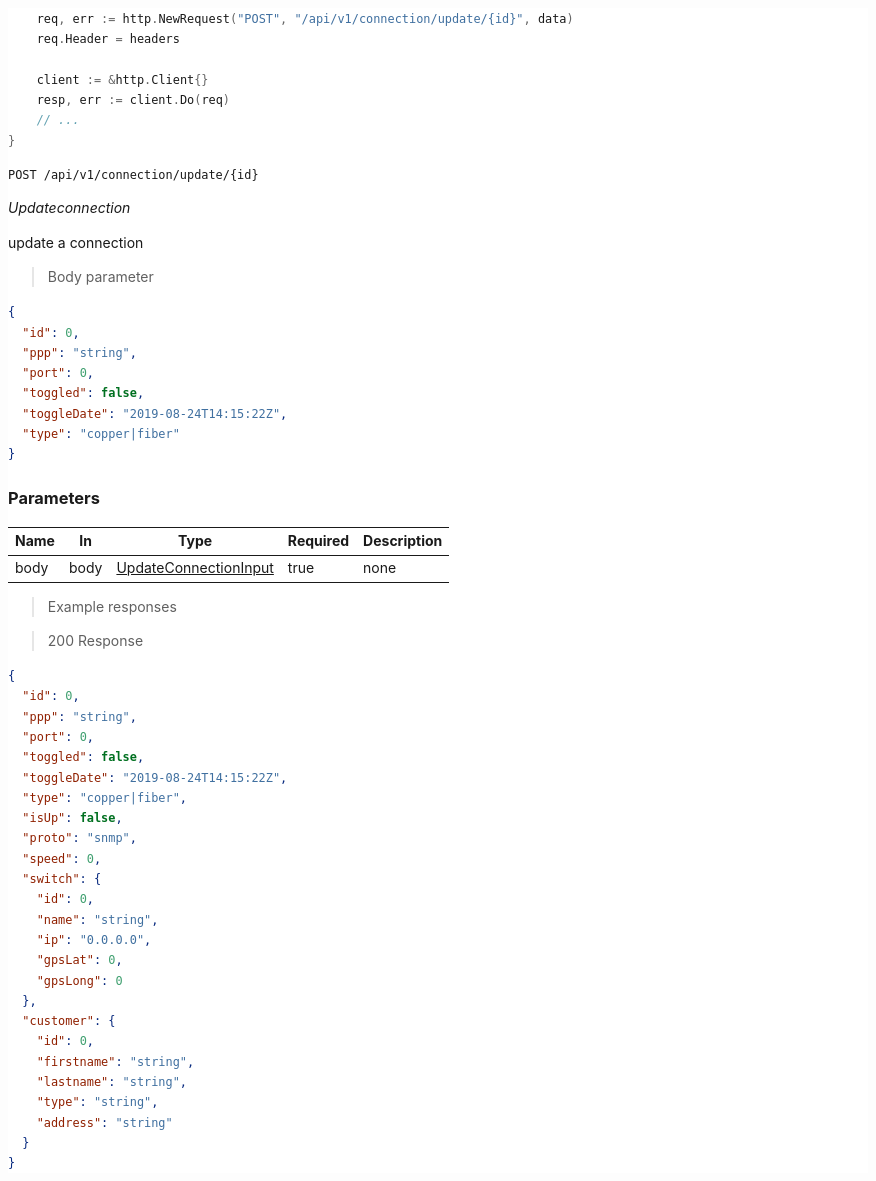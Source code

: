 ```go
    req, err := http.NewRequest("POST", "/api/v1/connection/update/{id}", data)
    req.Header = headers

    client := &http.Client{}
    resp, err := client.Do(req)
    // ...
}

```

`POST /api/v1/connection/update/{id}`

*Updateconnection*

update a connection

> Body parameter

```json
{
  "id": 0,
  "ppp": "string",
  "port": 0,
  "toggled": false,
  "toggleDate": "2019-08-24T14:15:22Z",
  "type": "copper|fiber"
}
```

<h3 id="updateconnection_api_v1_connection_update__id__post-parameters">Parameters</h3>

|Name|In|Type|Required|Description|
|---|---|---|---|---|
|body|body|[UpdateConnectionInput](#schemaupdateconnectioninput)|true|none|

> Example responses

> 200 Response

```json
{
  "id": 0,
  "ppp": "string",
  "port": 0,
  "toggled": false,
  "toggleDate": "2019-08-24T14:15:22Z",
  "type": "copper|fiber",
  "isUp": false,
  "proto": "snmp",
  "speed": 0,
  "switch": {
    "id": 0,
    "name": "string",
    "ip": "0.0.0.0",
    "gpsLat": 0,
    "gpsLong": 0
  },
  "customer": {
    "id": 0,
    "firstname": "string",
    "lastname": "string",
    "type": "string",
    "address": "string"
  }
}
```
